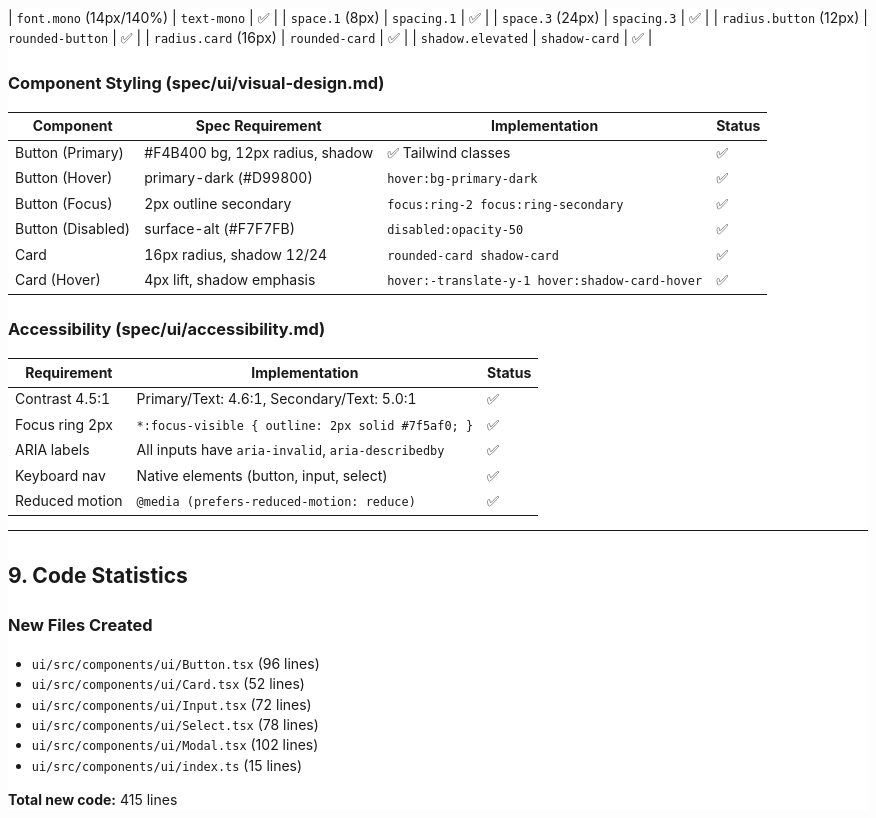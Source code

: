| `font.mono` (14px/140%) | `text-mono` | ✅ |
| `space.1` (8px) | `spacing.1` | ✅ |
| `space.3` (24px) | `spacing.3` | ✅ |
| `radius.button` (12px) | `rounded-button` | ✅ |
| `radius.card` (16px) | `rounded-card` | ✅ |
| `shadow.elevated` | `shadow-card` | ✅ |

### Component Styling (spec/ui/visual-design.md)
| Component | Spec Requirement | Implementation | Status |
|-----------|------------------|----------------|--------|
| Button (Primary) | #F4B400 bg, 12px radius, shadow | ✅ Tailwind classes | ✅ |
| Button (Hover) | primary-dark (#D99800) | `hover:bg-primary-dark` | ✅ |
| Button (Focus) | 2px outline secondary | `focus:ring-2 focus:ring-secondary` | ✅ |
| Button (Disabled) | surface-alt (#F7F7FB) | `disabled:opacity-50` | ✅ |
| Card | 16px radius, shadow 12/24 | `rounded-card shadow-card` | ✅ |
| Card (Hover) | 4px lift, shadow emphasis | `hover:-translate-y-1 hover:shadow-card-hover` | ✅ |

### Accessibility (spec/ui/accessibility.md)
| Requirement | Implementation | Status |
|-------------|----------------|--------|
| Contrast 4.5:1 | Primary/Text: 4.6:1, Secondary/Text: 5.0:1 | ✅ |
| Focus ring 2px | `*:focus-visible { outline: 2px solid #7f5af0; }` | ✅ |
| ARIA labels | All inputs have `aria-invalid`, `aria-describedby` | ✅ |
| Keyboard nav | Native elements (button, input, select) | ✅ |
| Reduced motion | `@media (prefers-reduced-motion: reduce)` | ✅ |

---

## 9. Code Statistics

### New Files Created
- `ui/src/components/ui/Button.tsx` (96 lines)
- `ui/src/components/ui/Card.tsx` (52 lines)
- `ui/src/components/ui/Input.tsx` (72 lines)
- `ui/src/components/ui/Select.tsx` (78 lines)
- `ui/src/components/ui/Modal.tsx` (102 lines)
- `ui/src/components/ui/index.ts` (15 lines)

**Total new code:** 415 lines
